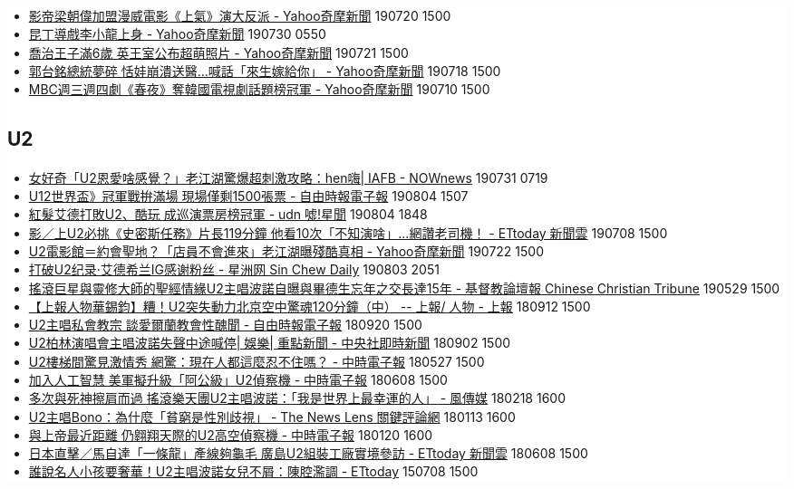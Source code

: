 - [影帝梁朝偉加盟漫威電影《上氣》演大反派 - Yahoo奇摩新聞](https://tw.news.yahoo.com/%E5%BD%B1%E5%B8%9D%E6%A2%81%E6%9C%9D%E5%81%89%E5%8A%A0%E7%9B%9F%E6%BC%AB%E5%A8%81%E9%9B%BB%E5%BD%B1-%E4%B8%8A%E6%B0%A3-%E6%BC%94%E5%A4%A7%E5%8F%8D%E6%B4%BE-023233813.html "影帝梁朝偉加盟漫威電影《上氣》演大反派 - Yahoo奇摩新聞") 190720 1500
- [昆丁導戲李小龍上身 - Yahoo奇摩新聞](https://tw.news.yahoo.com/%E6%98%86%E4%B8%81%E5%B0%8E%E6%88%B2%E6%9D%8E%E5%B0%8F%E9%BE%8D%E4%B8%8A%E8%BA%AB-215009793.html "昆丁導戲李小龍上身 - Yahoo奇摩新聞") 190730 0550
- [喬治王子滿6歲 英王室公布超萌照片 - Yahoo奇摩新聞](https://tw.news.yahoo.com/%E5%96%AC%E6%B2%BB%E7%8E%8B%E5%AD%90%E6%BB%BF6%E6%AD%B2-%E8%8B%B1%E7%8E%8B%E5%AE%A4%E5%85%AC%E5%B8%83%E8%B6%85%E8%90%8C%E7%85%A7%E7%89%87-043642088.html "喬治王子滿6歲 英王室公布超萌照片 - Yahoo奇摩新聞") 190721 1500
- [郭台銘總統夢碎 恬娃崩潰送醫…喊話「來生嫁給你」 - Yahoo奇摩新聞](https://tw.news.yahoo.com/%E9%83%AD%E5%8F%B0%E9%8A%98%E7%B8%BD%E7%B5%B1%E5%A4%A2%E7%A2%8E-%E6%81%AC%E5%A8%83%E5%B4%A9%E6%BD%B0%E9%80%81%E9%86%AB%E5%96%8A%E8%A9%B1%E4%BE%86%E7%94%9F%E5%AB%81%E7%B5%A6%E4%BD%A0-092232691.html "郭台銘總統夢碎 恬娃崩潰送醫…喊話「來生嫁給你」 - Yahoo奇摩新聞") 190718 1500
- [MBC週三週四劇《春夜》奪韓國電視劇話題榜冠軍 - Yahoo奇摩新聞](https://tw.news.yahoo.com/mbc%E9%80%B1%E4%B8%89%E9%80%B1%E5%9B%9B%E5%8A%87-%E6%98%A5%E5%A4%9C-%E5%A5%AA%E9%9F%93%E5%9C%8B%E9%9B%BB%E8%A6%96%E5%8A%87%E8%A9%B1%E9%A1%8C%E6%A6%9C%E5%86%A0%E8%BB%8D-125714630.html "MBC週三週四劇《春夜》奪韓國電視劇話題榜冠軍 - Yahoo奇摩新聞") 190710 1500

## U2


- [女好奇「U2恩愛啥感覺？」老江湖驚爆超刺激攻略：hen嗨| IAFB - NOWnews](https://www.nownews.com/news/20190731/3531875/ "女好奇「U2恩愛啥感覺？」老江湖驚爆超刺激攻略：hen嗨| IAFB - NOWnews") 190731 0719
- [U12世界盃》冠軍戰拚滿場 現場僅剩1500張票 - 自由時報電子報](https://sports.ltn.com.tw/news/breakingnews/2873785 "U12世界盃》冠軍戰拚滿場 現場僅剩1500張票 - 自由時報電子報") 190804 1507
- [紅髮艾德打敗U2、酷玩 成巡演票房榜冠軍 - udn 噓!星聞](https://stars.udn.com/star/story/10092/3969286 "紅髮艾德打敗U2、酷玩 成巡演票房榜冠軍 - udn 噓!星聞") 190804 1848
- [影／上U2必挑《史密斯任務》片長119分鐘 他看10次「不知演啥」...網讚老司機！ - ETtoday 新聞雲](https://www.ettoday.net/news/20190708/1484953.htm "影／上U2必挑《史密斯任務》片長119分鐘 他看10次「不知演啥」...網讚老司機！ - ETtoday 新聞雲") 190708 1500
- [U2電影館＝約會聖地？「店員不會進來」老江湖曝殘酷真相 - Yahoo奇摩新聞](https://tw.news.yahoo.com/u2%E9%9B%BB%E5%BD%B1%E9%A4%A8-%E7%B4%84%E6%9C%83%E8%81%96%E5%9C%B0-%E5%BA%97%E5%93%A1%E4%B8%8D%E6%9C%83%E9%80%B2%E4%BE%86-%E8%80%81%E6%B1%9F%E6%B9%96%E6%9B%9D%E6%AE%98%E9%85%B7%E7%9C%9F%E7%9B%B8-232657016.html "U2電影館＝約會聖地？「店員不會進來」老江湖曝殘酷真相 - Yahoo奇摩新聞") 190722 1500
- [打破U2纪录·艾德希兰IG感谢粉丝 - 星洲网 Sin Chew Daily](https://www.sinchew.com.my/content/content_2094189.html "打破U2纪录·艾德希兰IG感谢粉丝 - 星洲网 Sin Chew Daily") 190803 2051
- [搖滾巨星與靈修大師的聖經情緣U2主唱波諾自曝與畢德生忘年之交長達15年 - 基督教論壇報 Chinese Christian Tribune](https://www.ct.org.tw/1343043 "搖滾巨星與靈修大師的聖經情緣U2主唱波諾自曝與畢德生忘年之交長達15年 - 基督教論壇報 Chinese Christian Tribune") 190529 1500
- [【上報人物華錫鈞】糟！U2突失動力北京空中驚魂120分鐘（中） -- 上報/ 人物 - 上報](https://www.upmedia.mg/news_info.php?SerialNo=47716 "【上報人物華錫鈞】糟！U2突失動力北京空中驚魂120分鐘（中） -- 上報/ 人物 - 上報") 180912 1500
- [U2主唱私會教宗 談愛爾蘭教會性醜聞 - 自由時報電子報](https://m.ltn.com.tw/news/world/breakingnews/2556790 "U2主唱私會教宗 談愛爾蘭教會性醜聞 - 自由時報電子報") 180920 1500
- [U2柏林演唱會主唱波諾失聲中途喊停| 娛樂| 重點新聞 - 中央社即時新聞](https://www.cna.com.tw/news/firstnews/201809020127.aspx "U2柏林演唱會主唱波諾失聲中途喊停| 娛樂| 重點新聞 - 中央社即時新聞") 180902 1500
- [U2樓梯間驚見激情秀 網驚：現在人都這麼忍不住嗎？ - 中時電子報](https://www.chinatimes.com/hottopic/20180527000992-260803 "U2樓梯間驚見激情秀 網驚：現在人都這麼忍不住嗎？ - 中時電子報") 180527 1500
- [加入人工智慧 美軍擬升級「阿公級」U2偵察機 - 中時電子報](https://www.chinatimes.com/realtimenews/20180608002875-260417 "加入人工智慧 美軍擬升級「阿公級」U2偵察機 - 中時電子報") 180608 1500
- [多次與死神擦肩而過 搖滾樂天團U2主唱波諾：「我是世界上最幸運的人」 - 風傳媒](https://www.storm.mg/article/378904 "多次與死神擦肩而過 搖滾樂天團U2主唱波諾：「我是世界上最幸運的人」 - 風傳媒") 180218 1600
- [U2主唱Bono：為什麼「貧窮是性別歧視」 - The News Lens 關鍵評論網](https://www.thenewslens.com/feature/timefortune/87341 "U2主唱Bono：為什麼「貧窮是性別歧視」 - The News Lens 關鍵評論網") 180113 1600
- [與上帝最近距離 仍翱翔天際的U2高空偵察機 - 中時電子報](https://www.chinatimes.com/realtimenews/20180120001976-260417 "與上帝最近距離 仍翱翔天際的U2高空偵察機 - 中時電子報") 180120 1600
- [日本直擊／馬自達「一條龍」產線夠龜毛 廣島U2組裝工廠實境參訪 - ETtoday 新聞雲](https://speed.ettoday.net/news/1186413 "日本直擊／馬自達「一條龍」產線夠龜毛 廣島U2組裝工廠實境參訪 - ETtoday 新聞雲") 180608 1500
- [誰說名人小孩要奢華！U2主唱波諾女兒不屑：陳腔濫調 - ETtoday](https://star.ettoday.net/news/532012 "誰說名人小孩要奢華！U2主唱波諾女兒不屑：陳腔濫調 - ETtoday") 150708 1500
